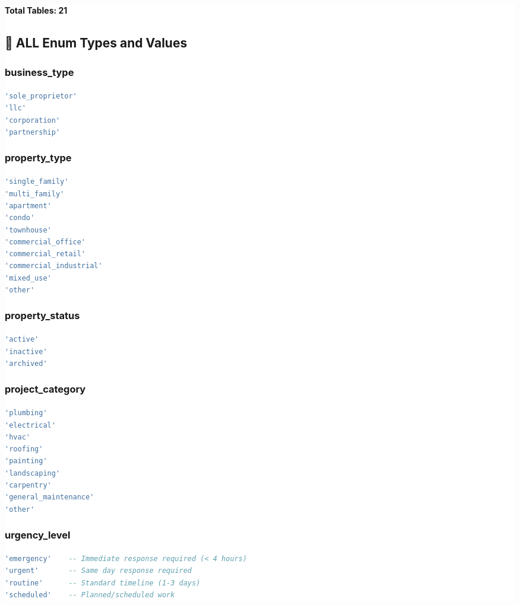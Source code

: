 **Total Tables: 21**

## 🎯 ALL Enum Types and Values

### business_type
```sql
'sole_proprietor'
'llc' 
'corporation'
'partnership'
```

### property_type
```sql
'single_family'
'multi_family'
'apartment'
'condo'
'townhouse'
'commercial_office'
'commercial_retail'  
'commercial_industrial'
'mixed_use'
'other'
```

### property_status
```sql
'active'
'inactive'
'archived'
```

### project_category
```sql
'plumbing'
'electrical'
'hvac'
'roofing'
'painting'
'landscaping'
'carpentry'
'general_maintenance'
'other'
```

### urgency_level
```sql
'emergency'    -- Immediate response required (< 4 hours)
'urgent'       -- Same day response required
'routine'      -- Standard timeline (1-3 days)  
'scheduled'    -- Planned/scheduled work
```
